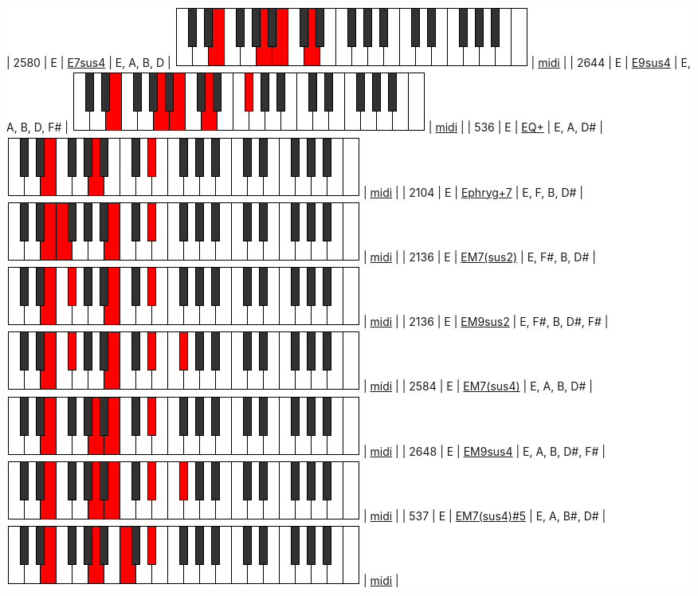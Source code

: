 | 2580 | E | [E7sus4](ChordENaturalDominantSeventhSuspendedFourth.md) | E, A, B, D | ![E7sus4](ChordENaturalDominantSeventhSuspendedFourthRootPosition.png) | [midi](ChordENaturalDominantSeventhSuspendedFourthRootPosition.mid) |
| 2644 | E | [E9sus4](ChordENaturalDominantNinthSuspendedFourth.md) | E, A, B, D, F# | ![E9sus4](ChordENaturalDominantNinthSuspendedFourthRootPosition.png) | [midi](ChordENaturalDominantNinthSuspendedFourthRootPosition.mid) |
| 536 | E | [EQ+](ChordENaturalQuartalAugmented.md) | E, A, D# | ![EQ+](ChordENaturalQuartalAugmentedRootPosition.png) | [midi](ChordENaturalQuartalAugmentedRootPosition.mid) |
| 2104 | E | [Ephryg+7](ChordENaturalPhrygianAddSeventh.md) | E, F, B, D# | ![Ephryg+7](ChordENaturalPhrygianAddSeventhRootPosition.png) | [midi](ChordENaturalPhrygianAddSeventhRootPosition.mid) |
| 2136 | E | [EM7(sus2)](ChordENaturalMajorSeventhSuspendedSecond.md) | E, F#, B, D# | ![EM7(sus2)](ChordENaturalMajorSeventhSuspendedSecondRootPosition.png) | [midi](ChordENaturalMajorSeventhSuspendedSecondRootPosition.mid) |
| 2136 | E | [EM9sus2](ChordENaturalMajorNinthSuspendedSecond.md) | E, F#, B, D#, F# | ![EM9sus2](ChordENaturalMajorNinthSuspendedSecondRootPosition.png) | [midi](ChordENaturalMajorNinthSuspendedSecondRootPosition.mid) |
| 2584 | E | [EM7(sus4)](ChordENaturalMajorSeventhSuspendedFourth.md) | E, A, B, D# | ![EM7(sus4)](ChordENaturalMajorSeventhSuspendedFourthRootPosition.png) | [midi](ChordENaturalMajorSeventhSuspendedFourthRootPosition.mid) |
| 2648 | E | [EM9sus4](ChordENaturalMajorNinthSuspendedFourth.md) | E, A, B, D#, F# | ![EM9sus4](ChordENaturalMajorNinthSuspendedFourthRootPosition.png) | [midi](ChordENaturalMajorNinthSuspendedFourthRootPosition.mid) |
| 537 | E | [EM7(sus4)#5](ChordENaturalMajorSeventhSuspendedFourthSharpFifth.md) | E, A, B#, D# | ![EM7(sus4)#5](ChordENaturalMajorSeventhSuspendedFourthSharpFifthRootPosition.png) | [midi](ChordENaturalMajorSeventhSuspendedFourthSharpFifthRootPosition.mid) |
